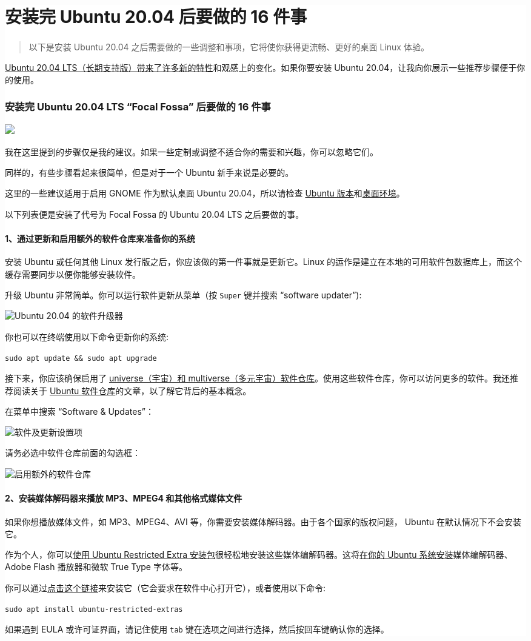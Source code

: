 [#]: collector: (lujun9972)
[#]: translator: (qfzy1233)
[#]: reviewer: (wxy)
[#]: publisher: ( )
[#]: url: ( )
[#]: subject: (16 Things to do After Installing Ubuntu 20.04)
[#]: via: (https://itsfoss.com/things-to-do-after-installing-ubuntu-20-04/)
[#]: author: (Abhishek Prakash https://itsfoss.com/author/abhishek/)

安装完 Ubuntu 20.04 后要做的 16 件事
======

> 以下是安装 Ubuntu 20.04 之后需要做的一些调整和事项，它将使你获得更流畅、更好的桌面 Linux 体验。

[Ubuntu 20.04 LTS（长期支持版）带来了许多新的特性][1]和观感上的变化。如果你要安装 Ubuntu 20.04，让我向你展示一些推荐步骤便于你的使用。

### 安装完 Ubuntu 20.04 LTS “Focal Fossa” 后要做的 16 件事 

![][2]

我在这里提到的步骤仅是我的建议。如果一些定制或调整不适合你的需要和兴趣，你可以忽略它们。

同样的，有些步骤看起来很简单，但是对于一个 Ubuntu 新手来说是必要的。

这里的一些建议适用于启用 GNOME 作为默认桌面 Ubuntu 20.04，所以请检查 [Ubuntu 版本][3]和[桌面环境][4]。

以下列表便是安装了代号为 Focal Fossa 的 Ubuntu 20.04 LTS 之后要做的事。

#### 1、通过更新和启用额外的软件仓库来准备你的系统

安装 Ubuntu 或任何其他 Linux 发行版之后，你应该做的第一件事就是更新它。Linux 的运作是建立在本地的可用软件包数据库上，而这个缓存需要同步以便你能够安装软件。

升级 Ubuntu 非常简单。你可以运行软件更新从菜单（按 `Super` 键并搜索 “software updater”):

![Ubuntu 20.04 的软件升级器][5]

你也可以在终端使用以下命令更新你的系统:

```
sudo apt update && sudo apt upgrade
```

接下来，你应该确保启用了 [universe（宇宙）和 multiverse（多元宇宙）软件仓库][6]。使用这些软件仓库，你可以访问更多的软件。我还推荐阅读关于 [Ubuntu 软件仓库][6]的文章，以了解它背后的基本概念。

在菜单中搜索 “Software & Updates”：

![软件及更新设置项][7]

请务必选中软件仓库前面的勾选框：

![启用额外的软件仓库][8]

#### 2、安装媒体解码器来播放 MP3、MPEG4 和其他格式媒体文件

如果你想播放媒体文件，如 MP3、MPEG4、AVI 等，你需要安装媒体解码器。由于各个国家的版权问题， Ubuntu 在默认情况下不会安装它。

作为个人，你可以[使用 Ubuntu Restricted Extra 安装包][9]很轻松地安装这些媒体编解码器。这将[在你的 Ubuntu 系统安装][10]媒体编解码器、Adobe Flash 播放器和微软 True Type 字体等。

你可以通过[点击这个链接][11]来安装它（它会要求在软件中心打开它），或者使用以下命令:

```
sudo apt install ubuntu-restricted-extras
```

如果遇到 EULA 或许可证界面，请记住使用 `tab` 键在选项之间进行选择，然后按回车键确认你的选择。


[a]: https://itsfoss.com/author/abhishek/
[b]: https://github.com/lujun9972
[1]: https://linux.cn/article-12146-1.html
[2]: https://i2.wp.com/itsfoss.com/wp-content/uploads/2020/04/things-to-do-after-installing-ubuntu-20-04.jpg?ssl=1
[3]: https://linux.cn/article-9872-1.html
[4]: https://linux.cn/article-12124-1.html
[5]: https://i0.wp.com/itsfoss.com/wp-content/uploads/2020/04/software-updater-ubuntu-20-04.jpg?ssl=1
[6]: https://itsfoss.com/ubuntu-repositories/
[7]: https://i0.wp.com/itsfoss.com/wp-content/uploads/2020/04/software-updates-settings-ubuntu-20-04.jpg?ssl=1
[8]: https://i1.wp.com/itsfoss.com/wp-content/uploads/2020/04/extra-repositories-ubuntu-20.jpg?ssl=1
[9]: https://linux.cn/article-11906-1.html
[10]: https://linux.cn/article-12074-1.html
[11]: //ubuntu-restricted-extras/
[12]: https://i2.wp.com/itsfoss.com/wp-content/uploads/2020/02/installing_ubuntu_restricted_extras.jpg?ssl=1
[13]: https://itsfoss.com/remove-install-software-ubuntu/
[14]: https://i0.wp.com/itsfoss.com/wp-content/uploads/2020/04/software-center-ubuntu-20.png?resize=800%2C509&ssl=1
[15]: https://itsfoss.com/best-ubuntu-apps/
[16]: https://itsfoss.com/install-chrome-ubuntu/
[17]: https://linux.cn/article-7316-1.html
[18]: https://itsfoss.com/install-steam-ubuntu-linux/
[19]: https://linux.cn/article-10054-1.html
[20]: https://github.com/FeralInteractive/gamemode
[21]: https://en.wikipedia.org/wiki/Rise_of_the_Tomb_Raider
[22]: https://itsfoss.com/could-not-get-lock-error/
[23]: https://i0.wp.com/itsfoss.com/wp-content/uploads/2020/04/auto-updates-ubuntu.png?resize=800%2C361&ssl=1
[24]: https://i0.wp.com/itsfoss.com/wp-content/uploads/2020/04/power-settings-ubuntu-20-04.png?fit=800%2C591&ssl=1
[25]: https://www.youtube.com/watch?v=lpq8pm_xkSE
[26]: https://i1.wp.com/itsfoss.com/wp-content/uploads/2020/04/enable-dark-theme-ubuntu.png?ssl=1
[27]: https://linux.cn/article-12098-1.html
[28]: https://i0.wp.com/itsfoss.com/wp-content/uploads/2020/04/disable-dock-ubuntu-20-04.png?ssl=1
[29]: https://en.wikipedia.org/wiki/List_of_Unicode_characters
[30]: https://i2.wp.com/itsfoss.com/wp-content/uploads/2020/04/emoji-ubuntu.jpg?ssl=1
[31]: https://i2.wp.com/itsfoss.com/wp-content/uploads/2020/04/emojis-desktop-search-ubuntu.jpg?ssl=1
[32]: https://i1.wp.com/itsfoss.com/wp-content/uploads/2020/04/ubuntu-desktop-search-1.jpg?ssl=1
[33]: https://i2.wp.com/itsfoss.com/wp-content/uploads/2020/04/quick-calculations-ubuntu-search.jpg?ssl=1
[34]: https://i1.wp.com/itsfoss.com/wp-content/uploads/2020/04/search-settings-control-ubuntu.png?resize=800%2C534&ssl=1
[35]: https://i2.wp.com/itsfoss.com/wp-content/uploads/2020/04/nightlight-ubuntu-20-04.png?ssl=1
[36]: https://i1.wp.com/itsfoss.com/wp-content/uploads/2020/04/fractional-scaling-ubuntu.jpg?ssl=1
[37]: https://itsfoss.com/gnome-shell-extensions/
[38]: https://itsfoss.com/best-gnome-extensions/
[39]: https://i2.wp.com/itsfoss.com/wp-content/uploads/2020/04/weather-extension-ubuntu.jpg?ssl=1
[40]: https://i1.wp.com/itsfoss.com/wp-content/uploads/2020/03/do-not-distrub-option-ubuntu-20-04.png?ssl=1
[41]: https://itsfoss.com/free-up-space-ubuntu-linux/
[42]: https://itsfoss.com/gnome-tweak-tool/
[43]: https://i1.wp.com/itsfoss.com/wp-content/uploads/2020/04/gnome-tweaks-tool-ubuntu-20-04.png?fit=800%2C551&ssl=1
[44]: https://itsfoss.com/display-battery-ubuntu/
[45]: https://itsfoss.com/fix-right-click-touchpad-ubuntu/
[46]: https://itsfoss.com/gnome-tricks-ubuntu/
[47]: https://itsfoss.com/install-themes-ubuntu/
[48]: https://itsfoss.com/getting-started-with-ubuntu/